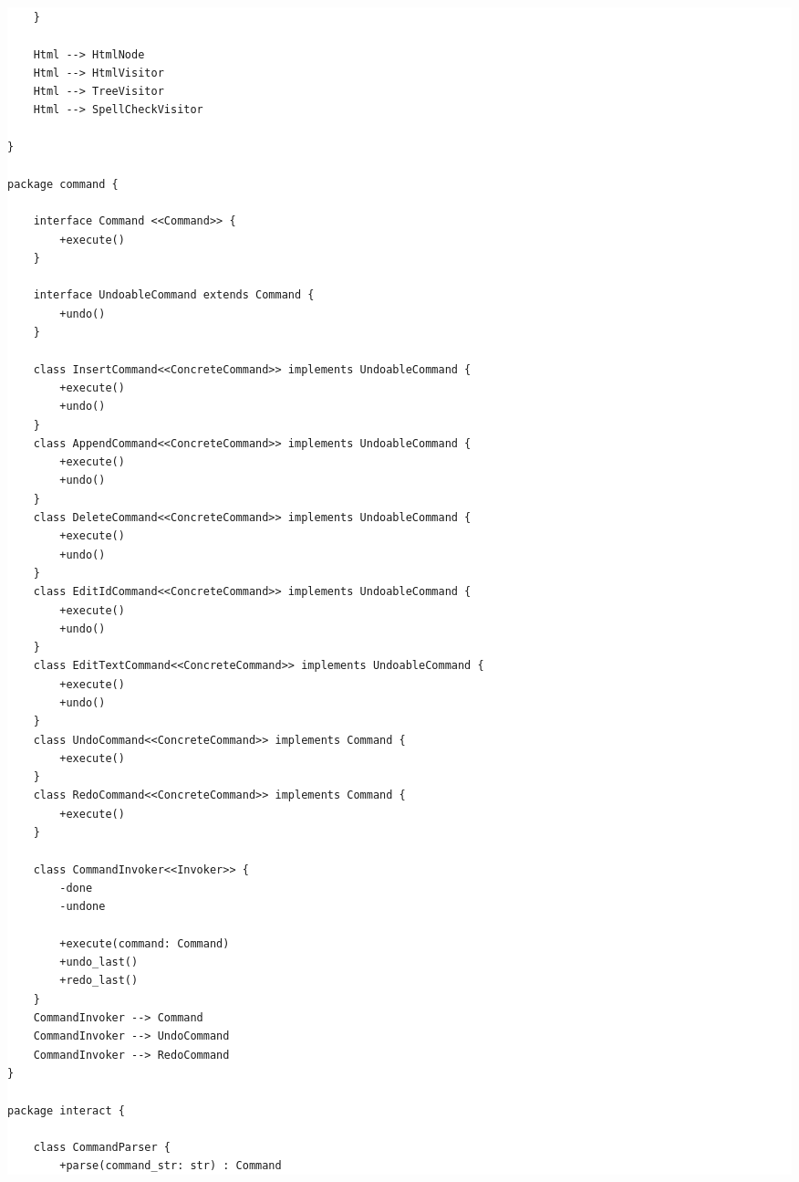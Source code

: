 ```plantuml
    }

    Html --> HtmlNode
    Html --> HtmlVisitor
    Html --> TreeVisitor
    Html --> SpellCheckVisitor

}

package command {

    interface Command <<Command>> {
        +execute()
    }

    interface UndoableCommand extends Command {
        +undo()
    }

    class InsertCommand<<ConcreteCommand>> implements UndoableCommand {
        +execute()
        +undo()
    }
    class AppendCommand<<ConcreteCommand>> implements UndoableCommand {
        +execute()
        +undo()
    }
    class DeleteCommand<<ConcreteCommand>> implements UndoableCommand {
        +execute()
        +undo()
    }
    class EditIdCommand<<ConcreteCommand>> implements UndoableCommand {
        +execute()
        +undo()
    }
    class EditTextCommand<<ConcreteCommand>> implements UndoableCommand {
        +execute()
        +undo()
    }
    class UndoCommand<<ConcreteCommand>> implements Command {
        +execute()
    }
    class RedoCommand<<ConcreteCommand>> implements Command {
        +execute()
    }

    class CommandInvoker<<Invoker>> {
        -done
        -undone

        +execute(command: Command)
        +undo_last()
        +redo_last()
    }
    CommandInvoker --> Command
    CommandInvoker --> UndoCommand
    CommandInvoker --> RedoCommand
}

package interact {

    class CommandParser {
        +parse(command_str: str) : Command
```